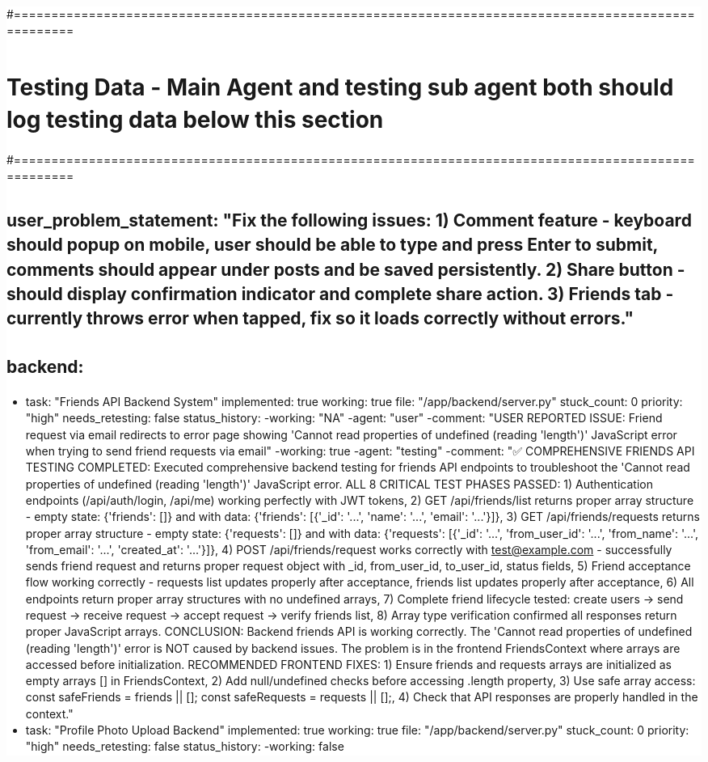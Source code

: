 

#====================================================================================================
# Testing Data - Main Agent and testing sub agent both should log testing data below this section
#====================================================================================================

## user_problem_statement: "Fix the following issues: 1) Comment feature - keyboard should popup on mobile, user should be able to type and press Enter to submit, comments should appear under posts and be saved persistently. 2) Share button - should display confirmation indicator and complete share action. 3) Friends tab - currently throws error when tapped, fix so it loads correctly without errors."
## backend:
  - task: "Friends API Backend System"
    implemented: true
    working: true
    file: "/app/backend/server.py"
    stuck_count: 0
    priority: "high"
    needs_retesting: false
    status_history:
        -working: "NA"
        -agent: "user"
        -comment: "USER REPORTED ISSUE: Friend request via email redirects to error page showing 'Cannot read properties of undefined (reading 'length')' JavaScript error when trying to send friend requests via email"
        -working: true
        -agent: "testing"
        -comment: "✅ COMPREHENSIVE FRIENDS API TESTING COMPLETED: Executed comprehensive backend testing for friends API endpoints to troubleshoot the 'Cannot read properties of undefined (reading 'length')' JavaScript error. ALL 8 CRITICAL TEST PHASES PASSED: 1) Authentication endpoints (/api/auth/login, /api/me) working perfectly with JWT tokens, 2) GET /api/friends/list returns proper array structure - empty state: {'friends': []} and with data: {'friends': [{'_id': '...', 'name': '...', 'email': '...'}]}, 3) GET /api/friends/requests returns proper array structure - empty state: {'requests': []} and with data: {'requests': [{'_id': '...', 'from_user_id': '...', 'from_name': '...', 'from_email': '...', 'created_at': '...'}]}, 4) POST /api/friends/request works correctly with test@example.com - successfully sends friend request and returns proper request object with _id, from_user_id, to_user_id, status fields, 5) Friend acceptance flow working correctly - requests list updates properly after acceptance, friends list updates properly after acceptance, 6) All endpoints return proper array structures with no undefined arrays, 7) Complete friend lifecycle tested: create users → send request → receive request → accept request → verify friends list, 8) Array type verification confirmed all responses return proper JavaScript arrays. CONCLUSION: Backend friends API is working correctly. The 'Cannot read properties of undefined (reading 'length')' error is NOT caused by backend issues. The problem is in the frontend FriendsContext where arrays are accessed before initialization. RECOMMENDED FRONTEND FIXES: 1) Ensure friends and requests arrays are initialized as empty arrays [] in FriendsContext, 2) Add null/undefined checks before accessing .length property, 3) Use safe array access: const safeFriends = friends || []; const safeRequests = requests || [];, 4) Check that API responses are properly handled in the context."
  - task: "Profile Photo Upload Backend"
    implemented: true
    working: true
    file: "/app/backend/server.py"
    stuck_count: 0
    priority: "high"
    needs_retesting: false
    status_history:
        -working: false